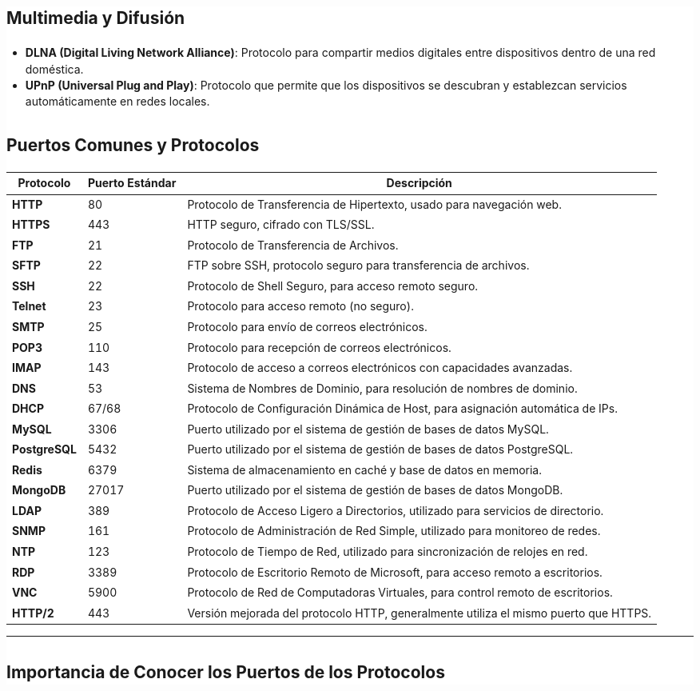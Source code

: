 
## Multimedia y Difusión

- **DLNA (Digital Living Network Alliance)**: Protocolo para compartir medios digitales entre dispositivos dentro de una red doméstica.
- **UPnP (Universal Plug and Play)**: Protocolo que permite que los dispositivos se descubran y establezcan servicios automáticamente en redes locales.

## Puertos Comunes y Protocolos

| Protocolo      | Puerto Estándar | Descripción                                                                          |
| -------------- | --------------- | ------------------------------------------------------------------------------------ |
| **HTTP**       | 80              | Protocolo de Transferencia de Hipertexto, usado para navegación web.                 |
| **HTTPS**      | 443             | HTTP seguro, cifrado con TLS/SSL.                                                    |
| **FTP**        | 21              | Protocolo de Transferencia de Archivos.                                              |
| **SFTP**       | 22              | FTP sobre SSH, protocolo seguro para transferencia de archivos.                      |
| **SSH**        | 22              | Protocolo de Shell Seguro, para acceso remoto seguro.                                |
| **Telnet**     | 23              | Protocolo para acceso remoto (no seguro).                                            |
| **SMTP**       | 25              | Protocolo para envío de correos electrónicos.                                        |
| **POP3**       | 110             | Protocolo para recepción de correos electrónicos.                                    |
| **IMAP**       | 143             | Protocolo de acceso a correos electrónicos con capacidades avanzadas.                |
| **DNS**        | 53              | Sistema de Nombres de Dominio, para resolución de nombres de dominio.                |
| **DHCP**       | 67/68           | Protocolo de Configuración Dinámica de Host, para asignación automática de IPs.      |
| **MySQL**      | 3306            | Puerto utilizado por el sistema de gestión de bases de datos MySQL.                  |
| **PostgreSQL** | 5432            | Puerto utilizado por el sistema de gestión de bases de datos PostgreSQL.             |
| **Redis**      | 6379            | Sistema de almacenamiento en caché y base de datos en memoria.                       |
| **MongoDB**    | 27017           | Puerto utilizado por el sistema de gestión de bases de datos MongoDB.                |
| **LDAP**       | 389             | Protocolo de Acceso Ligero a Directorios, utilizado para servicios de directorio.    |
| **SNMP**       | 161             | Protocolo de Administración de Red Simple, utilizado para monitoreo de redes.        |
| **NTP**        | 123             | Protocolo de Tiempo de Red, utilizado para sincronización de relojes en red.         |
| **RDP**        | 3389            | Protocolo de Escritorio Remoto de Microsoft, para acceso remoto a escritorios.       |
| **VNC**        | 5900            | Protocolo de Red de Computadoras Virtuales, para control remoto de escritorios.      |
| **HTTP/2**     | 443             | Versión mejorada del protocolo HTTP, generalmente utiliza el mismo puerto que HTTPS. |

---

## Importancia de Conocer los Puertos de los Protocolos
